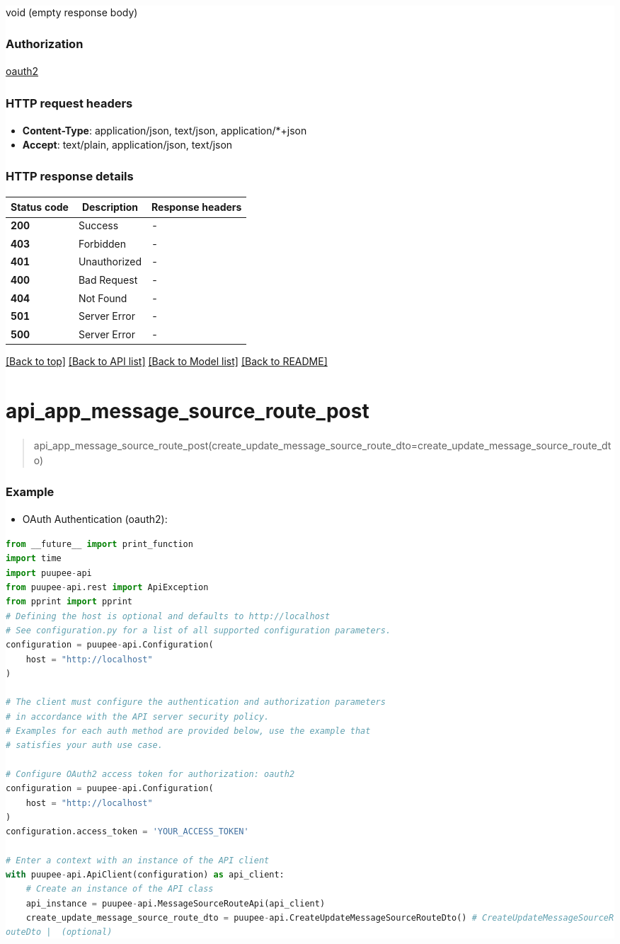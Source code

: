 void (empty response body)

### Authorization

[oauth2](../README.md#oauth2)

### HTTP request headers

 - **Content-Type**: application/json, text/json, application/*+json
 - **Accept**: text/plain, application/json, text/json

### HTTP response details
| Status code | Description | Response headers |
|-------------|-------------|------------------|
**200** | Success |  -  |
**403** | Forbidden |  -  |
**401** | Unauthorized |  -  |
**400** | Bad Request |  -  |
**404** | Not Found |  -  |
**501** | Server Error |  -  |
**500** | Server Error |  -  |

[[Back to top]](#) [[Back to API list]](../README.md#documentation-for-api-endpoints) [[Back to Model list]](../README.md#documentation-for-models) [[Back to README]](../README.md)

# **api_app_message_source_route_post**
> api_app_message_source_route_post(create_update_message_source_route_dto=create_update_message_source_route_dto)



### Example

* OAuth Authentication (oauth2):
```python
from __future__ import print_function
import time
import puupee-api
from puupee-api.rest import ApiException
from pprint import pprint
# Defining the host is optional and defaults to http://localhost
# See configuration.py for a list of all supported configuration parameters.
configuration = puupee-api.Configuration(
    host = "http://localhost"
)

# The client must configure the authentication and authorization parameters
# in accordance with the API server security policy.
# Examples for each auth method are provided below, use the example that
# satisfies your auth use case.

# Configure OAuth2 access token for authorization: oauth2
configuration = puupee-api.Configuration(
    host = "http://localhost"
)
configuration.access_token = 'YOUR_ACCESS_TOKEN'

# Enter a context with an instance of the API client
with puupee-api.ApiClient(configuration) as api_client:
    # Create an instance of the API class
    api_instance = puupee-api.MessageSourceRouteApi(api_client)
    create_update_message_source_route_dto = puupee-api.CreateUpdateMessageSourceRouteDto() # CreateUpdateMessageSourceRouteDto |  (optional)

```
